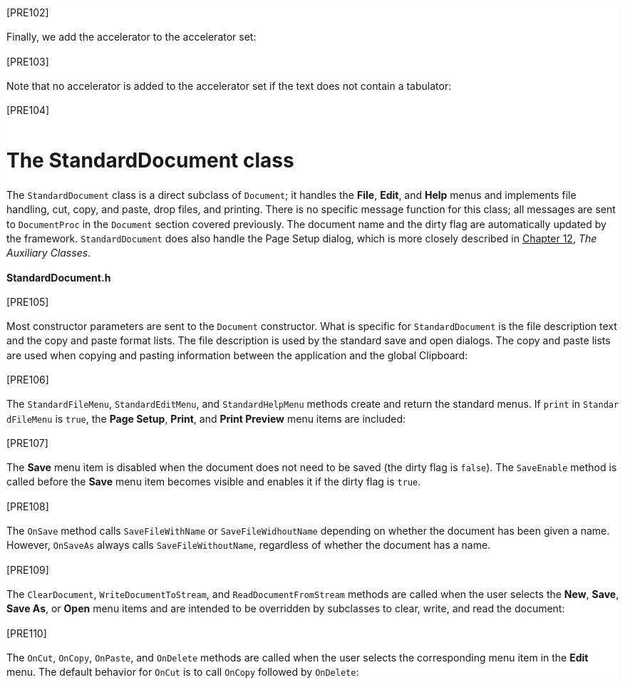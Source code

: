 [PRE102]

Finally, we add the accelerator to the accelerator set:

[PRE103]

Note that no accelerator is added to the accelerator set if the text does not contain a tabulator:

[PRE104]

# The StandardDocument class

The `StandardDocument` class is a direct subclass of `Document`; it handles the **File**, **Edit**, and **Help** menus and implements file handling, cut, copy, and paste, drop files, and printing. There is no specific message function for this class; all messages are sent to `DocumentProc` in the `Document` section covered previously. The document name and the dirty flag are automatically updated by the framework. `StandardDocument` does also handle the Page Setup dialog, which is more closely described in [Chapter 12](ch12.html "Chapter 12. The Auxiliary Classes"), *The Auxiliary Classes*.

**StandardDocument.h**

[PRE105]

Most constructor parameters are sent to the `Document` constructor. What is specific for `StandardDocument` is the file description text and the copy and paste format lists. The file description is used by the standard save and open dialogs. The copy and paste lists are used when copying and pasting information between the application and the global Clipboard:

[PRE106]

The `StandardFileMenu`, `StandardEditMenu`, and `StandardHelpMenu` methods create and return the standard menus. If `print` in `StandardFileMenu` is `true`, the **Page Setup**, **Print**, and **Print Preview** menu items are included:

[PRE107]

The **Save** menu item is disabled when the document does not need to be saved (the dirty flag is `false`). The `SaveEnable` method is called before the **Save** menu item becomes visible and enables it if the dirty flag is `true`.

[PRE108]

The `OnSave` method calls `SaveFileWithName` or `SaveFileWidhoutName` depending on whether the document has been given a name. However, `OnSaveAs` always calls `SaveFileWithoutName`, regardless of whether the document has a name.

[PRE109]

The `ClearDocument`, `WriteDocumentToStream`, and `ReadDocumentFromStream` methods are called when the user selects the **New**, **Save**, **Save As**, or **Open** menu items and are intended to be overridden by subclasses to clear, write, and read the document:

[PRE110]

The `OnCut`, `OnCopy`, `OnPaste`, and `OnDelete` methods are called when the user selects the corresponding menu item in the **Edit** menu. The default behavior for `OnCut` is to call `OnCopy` followed by `OnDelete`:
